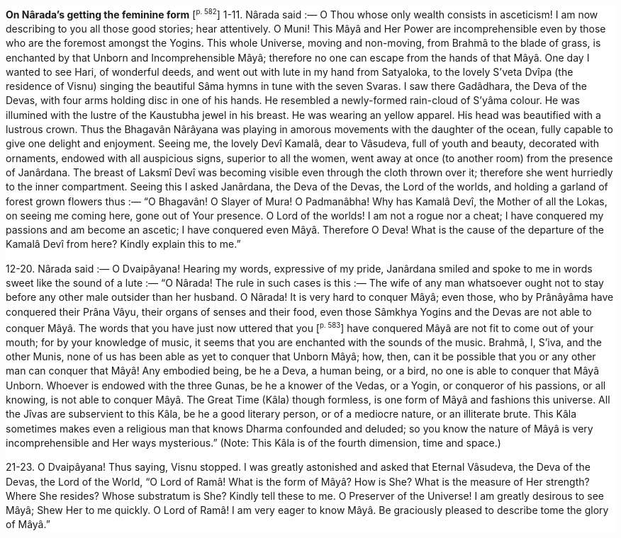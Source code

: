**On Nârada’s getting the feminine form** <span id="p582">[<sup><small>p. 582</small></sup>]</span> 1-11. Nârada said :— O Thou whose only wealth consists in asceticism! I am now describing to you all those good stories; hear attentively. O Muni! This Mâyâ and Her Power are incomprehensible even by those who are the foremost amongst the Yogins. This whole Universe, moving and non-moving, from Brahmâ to the blade of grass, is enchanted by that Unborn and Incomprehensible Mâyâ; therefore no one can escape from the hands of that Mâyâ. One day I wanted to see Hari, of wonderful deeds, and went out with lute in my hand from Satyaloka, to the lovely S’veta Dvîpa (the residence of Visnu) singing the beautiful Sâma hymns in tune with the seven Svaras. I saw there Gadâdhara, the Deva of the Devas, with four arms holding disc in one of his hands. He resembled a newly-formed rain-cloud of S’yâma colour. He was illumined with the lustre of the Kaustubha jewel in his breast. He was wearing an yellow apparel. His head was beautified with a lustrous crown. Thus the Bhagavân Nârâyana was playing in amorous movements with the daughter of the ocean, fully capable to give one delight and enjoyment. Seeing me, the lovely Devî Kamalâ, dear to Vâsudeva, full of youth and beauty, decorated with ornaments, endowed with all auspicious signs, superior to all the women, went away at once (to another room) from the presence of Janârdana. The breast of Laksmî Devî was becoming visible even through the cloth thrown over it; therefore she went hurriedly to the inner compartment. Seeing this I asked Janârdana, the Deva of the Devas, the Lord of the worlds, and holding a garland of forest grown flowers thus :— “O Bhagavân! O Slayer of Mura! O Padmanâbha! Why has Kamalâ Devî, the Mother of all the Lokas, on seeing me coming here, gone out of Your presence. O Lord of the worlds! I am not a rogue nor a cheat; I have conquered my passions and am become an ascetic; I have conquered even Mâyâ. Therefore O Deva! What is the cause of the departure of the Kamalâ Devî from here? Kindly explain this to me.”

12-20. Nârada said :— O Dvaipâyana! Hearing my words, expressive of my pride, Janârdana smiled and spoke to me in words sweet like the sound of a lute :— “O Nârada! The rule in such cases is this :— The wife of any man whatsoever ought not to stay before any other male outsider than her husband. O Nârada! It is very hard to conquer Mâyâ; even those, who by Prânâyâma have conquered their Prâna Vâyu, their organs of senses and their food, even those Sâmkhya Yogins and the Devas are not able to conquer Mâyâ. The words that you have just now uttered that you <span id="p583">[<sup><small>p. 583</small></sup>]</span> have conquered Mâyâ are not fit to come out of your mouth; for by your knowledge of music, it seems that you are enchanted with the sounds of the music. Brahmâ, I, S’iva, and the other Munis, none of us has been able as yet to conquer that Unborn Mâyâ; how, then, can it be possible that you or any other man can conquer that Mâyâ! Any embodied being, be he a Deva, a human being, or a bird, no one is able to conquer that Mâyâ Unborn. Whoever is endowed with the three Gunas, be he a knower of the Vedas, or a Yogin, or conqueror of his passions, or all knowing, is not able to conquer Mâyâ. The Great Time (Kâla) though formless, is one form of Mâyâ and fashions this universe. All the Jîvas are subservient to this Kâla, be he a good literary person, or of a mediocre nature, or an illiterate brute. This Kâla sometimes makes even a religious man that knows Dharma confounded and deluded; so you know the nature of Mâyâ is very incomprehensible and Her ways mysterious.” (Note: This Kâla is of the fourth dimension, time and space.)

21-23. O Dvaipâyana! Thus saying, Visnu stopped. I was greatly astonished and asked that Eternal Vâsudeva, the Deva of the Devas, the Lord of the World, “O Lord of Ramâ! What is the form of Mâyâ? How is She? What is the measure of Her strength? Where She resides? Whose substratum is She? Kindly tell these to me. O Preserver of the Universe! I am greatly desirous to see Mâyâ; Shew Her to me quickly. O Lord of Ramâ! I am very eager to know Mâyâ. Be graciously pleased to describe tome the glory of Mâyâ.”
